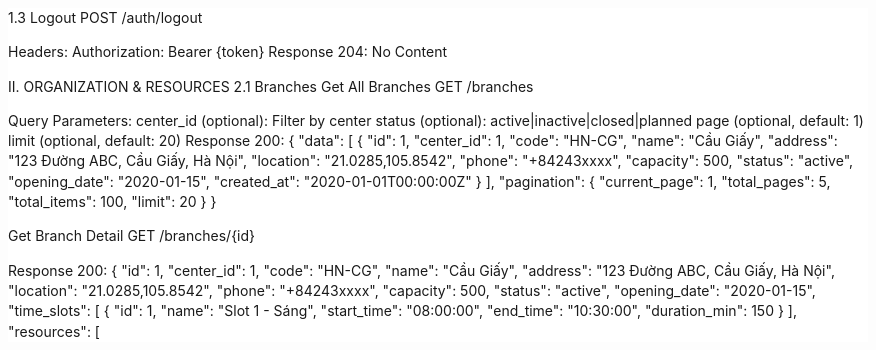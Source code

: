 1.3 Logout
POST /auth/logout

Headers: Authorization: Bearer {token}
Response 204: No Content

II. ORGANIZATION & RESOURCES
2.1 Branches
Get All Branches
GET /branches

Query Parameters:
center_id (optional): Filter by center
status (optional): active|inactive|closed|planned
page (optional, default: 1)
limit (optional, default: 20)
Response 200:
{
"data": [
{
"id": 1,
"center_id": 1,
"code": "HN-CG",
"name": "Cầu Giấy",
"address": "123 Đường ABC, Cầu Giấy, Hà Nội",
"location": "21.0285,105.8542",
"phone": "+84243xxxx",
"capacity": 500,
"status": "active",
"opening_date": "2020-01-15",
"created_at": "2020-01-01T00:00:00Z"
}
],
"pagination": {
"current_page": 1,
"total_pages": 5,
"total_items": 100,
"limit": 20
}
}

Get Branch Detail
GET /branches/{id}

Response 200:
{
"id": 1,
"center_id": 1,
"code": "HN-CG",
"name": "Cầu Giấy",
"address": "123 Đường ABC, Cầu Giấy, Hà Nội",
"location": "21.0285,105.8542",
"phone": "+84243xxxx",
"capacity": 500,
"status": "active",
"opening_date": "2020-01-15",
"time_slots": [
{
"id": 1,
"name": "Slot 1 - Sáng",
"start_time": "08:00:00",
"end_time": "10:30:00",
"duration_min": 150
}
],
"resources": [